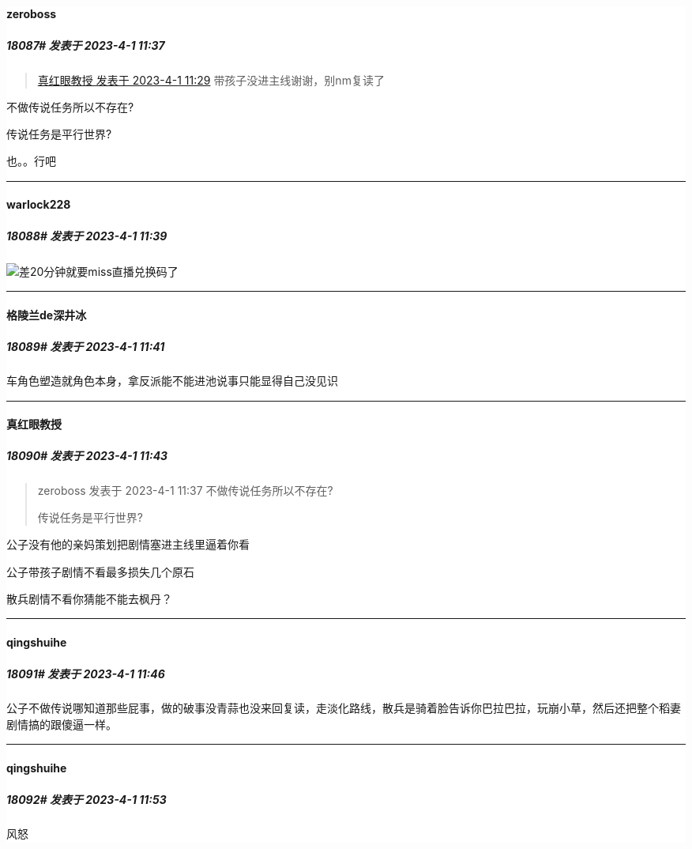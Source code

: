 ####  zeroboss  
##### 18087#       发表于 2023-4-1 11:37

<blockquote><a href="httphttps://bbs.saraba1st.com/2b/forum.php?mod=redirect&amp;goto=findpost&amp;pid=60294973&amp;ptid=2112635" target="_blank">真红眼教授 发表于 2023-4-1 11:29</a>
带孩子没进主线谢谢，别nm复读了</blockquote>
不做传说任务所以不存在?

传说任务是平行世界?

也。。行吧

*****

####  warlock228  
##### 18088#       发表于 2023-4-1 11:39

<img src="https://static.saraba1st.com/image/smiley/face2017/065.png" referrerpolicy="no-referrer">差20分钟就要miss直播兑换码了

*****

####  格陵兰de深井冰  
##### 18089#       发表于 2023-4-1 11:41

车角色塑造就角色本身，拿反派能不能进池说事只能显得自己没见识

*****

####  真红眼教授  
##### 18090#       发表于 2023-4-1 11:43

<blockquote>zeroboss 发表于 2023-4-1 11:37
不做传说任务所以不存在?

传说任务是平行世界?</blockquote>
公子没有他的亲妈策划把剧情塞进主线里逼着你看

公子带孩子剧情不看最多损失几个原石

散兵剧情不看你猜能不能去枫丹？


*****

####  qingshuihe  
##### 18091#       发表于 2023-4-1 11:46

公子不做传说哪知道那些屁事，做的破事没青蒜也没来回复读，走淡化路线，散兵是骑着脸告诉你巴拉巴拉，玩崩小草，然后还把整个稻妻剧情搞的跟傻逼一样。

*****

####  qingshuihe  
##### 18092#       发表于 2023-4-1 11:53

风怒
